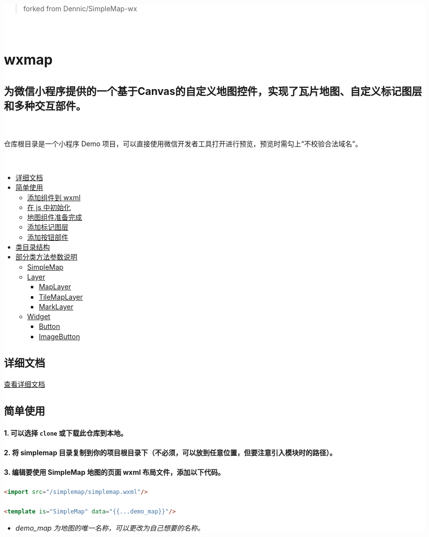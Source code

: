 
>forked from Dennic/SimpleMap-wx
<br>

# wxmap
## 为微信小程序提供的一个基于Canvas的自定义地图控件，实现了瓦片地图、自定义标记图层和多种交互部件。

<br>

仓库根目录是一个小程序 Demo 项目，可以直接使用微信开发者工具打开进行预览，预览时需勾上“不校验合法域名”。

<br>

+ [详细文档](#详细文档)
+ [简单使用](#简单使用)
	+ [添加组件到 wxml](#3-编辑要使用-simplemap-地图的页面-wxml-布局文件添加以下代码)
	+ [在 js 中初始化](#5-分别在-onloadonshowonhide-和-onunload-回调函数中添加代码对-simplemap-进行初始化开始绘制暂停绘制和结束绘制的操作)
	+ [地图组件准备完成](#6-推荐在-readycallback-回调函数中设置地图图层)
	+ [添加标记图层](#7-向地图组件中添加-mark-标记图层)
	+ [添加按钮部件](#8-向地图组件中添加-ui-按钮部件)
+ [类目录结构](#类目录结构)
+ [部分类方法参数说明](#部分类构造方法说明)
	+ [SimpleMap](#simplemappage-name-options-readycallback)
	+ [Layer](#layermaplayermap-path-width-height)
		+ [MapLayer](#layermaplayermap-path-width-height)
		+ [TileMapLayer](#layertilemaplayermap-width-height)
		+ [MarkLayer](#layermarklayermap-path-x-y-width-height)
	+ [Widget](#widgetbuttonmap-x-y-text-textsize-padding)
		+ [Button](#widgetbuttonmap-x-y-text-textsize-padding)
		+ [ImageButton](#widgetimagebuttonmap-x-y-path-width-height-padding)

## 详细文档

[查看详细文档](https://github.com/wxmap/wxmap/wiki)

## 简单使用

#### 1. 可以选择 `clone` 或下载此仓库到本地。

#### 2. 将 simplemap 目录复制到你的项目根目录下（不必须，可以放到任意位置，但要注意引入模块时的路径）。

#### 3. 编辑要使用 SimpleMap 地图的页面 wxml 布局文件，添加以下代码。

```html
<import src="/simplemap/simplemap.wxml"/>

<template is="SimpleMap" data="{{...demo_map}}"/>
```

- *demo_map 为地图的唯一名称，可以更改为自己想要的名称。*
